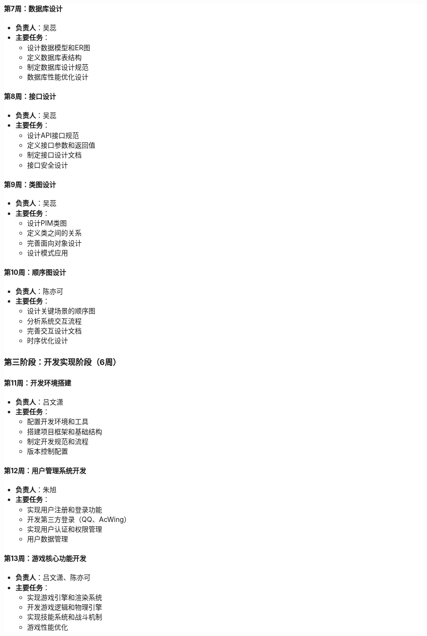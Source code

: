 #### 第7周：数据库设计
- **负责人**：吴蕊
- **主要任务**：
  - 设计数据模型和ER图
  - 定义数据库表结构
  - 制定数据库设计规范
  - 数据库性能优化设计

#### 第8周：接口设计
- **负责人**：吴蕊
- **主要任务**：
  - 设计API接口规范
  - 定义接口参数和返回值
  - 制定接口设计文档
  - 接口安全设计

#### 第9周：类图设计
- **负责人**：吴蕊
- **主要任务**：
  - 设计PIM类图
  - 定义类之间的关系
  - 完善面向对象设计
  - 设计模式应用

#### 第10周：顺序图设计
- **负责人**：陈亦可
- **主要任务**：
  - 设计关键场景的顺序图
  - 分析系统交互流程
  - 完善交互设计文档
  - 时序优化设计

### 第三阶段：开发实现阶段（6周）

#### 第11周：开发环境搭建
- **负责人**：吕文潇
- **主要任务**：
  - 配置开发环境和工具
  - 搭建项目框架和基础结构
  - 制定开发规范和流程
  - 版本控制配置

#### 第12周：用户管理系统开发
- **负责人**：朱旭
- **主要任务**：
  - 实现用户注册和登录功能
  - 开发第三方登录（QQ、AcWing）
  - 实现用户认证和权限管理
  - 用户数据管理

#### 第13周：游戏核心功能开发
- **负责人**：吕文潇、陈亦可
- **主要任务**：
  - 实现游戏引擎和渲染系统
  - 开发游戏逻辑和物理引擎
  - 实现技能系统和战斗机制
  - 游戏性能优化
